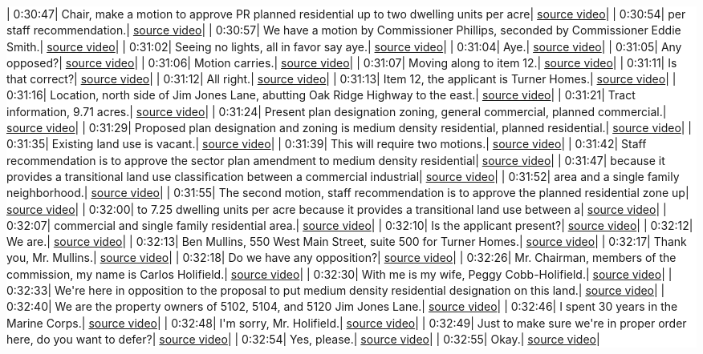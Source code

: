 | 0:30:47| Chair, make a motion to approve PR planned residential up to two dwelling units per acre| [source video](https://archive.org/details/planning-r-399-220811?start=1847)|
| 0:30:54| per staff recommendation.| [source video](https://archive.org/details/planning-r-399-220811?start=1854)|
| 0:30:57| We have a motion by Commissioner Phillips, seconded by Commissioner Eddie Smith.| [source video](https://archive.org/details/planning-r-399-220811?start=1857)|
| 0:31:02| Seeing no lights, all in favor say aye.| [source video](https://archive.org/details/planning-r-399-220811?start=1862)|
| 0:31:04| Aye.| [source video](https://archive.org/details/planning-r-399-220811?start=1864)|
| 0:31:05| Any opposed?| [source video](https://archive.org/details/planning-r-399-220811?start=1865)|
| 0:31:06| Motion carries.| [source video](https://archive.org/details/planning-r-399-220811?start=1866)|
| 0:31:07| Moving along to item 12.| [source video](https://archive.org/details/planning-r-399-220811?start=1867)|
| 0:31:11| Is that correct?| [source video](https://archive.org/details/planning-r-399-220811?start=1871)|
| 0:31:12| All right.| [source video](https://archive.org/details/planning-r-399-220811?start=1872)|
| 0:31:13| Item 12, the applicant is Turner Homes.| [source video](https://archive.org/details/planning-r-399-220811?start=1873)|
| 0:31:16| Location, north side of Jim Jones Lane, abutting Oak Ridge Highway to the east.| [source video](https://archive.org/details/planning-r-399-220811?start=1876)|
| 0:31:21| Tract information, 9.71 acres.| [source video](https://archive.org/details/planning-r-399-220811?start=1881)|
| 0:31:24| Present plan designation zoning, general commercial, planned commercial.| [source video](https://archive.org/details/planning-r-399-220811?start=1884)|
| 0:31:29| Proposed plan designation and zoning is medium density residential, planned residential.| [source video](https://archive.org/details/planning-r-399-220811?start=1889)|
| 0:31:35| Existing land use is vacant.| [source video](https://archive.org/details/planning-r-399-220811?start=1895)|
| 0:31:39| This will require two motions.| [source video](https://archive.org/details/planning-r-399-220811?start=1899)|
| 0:31:42| Staff recommendation is to approve the sector plan amendment to medium density residential| [source video](https://archive.org/details/planning-r-399-220811?start=1902)|
| 0:31:47| because it provides a transitional land use classification between a commercial industrial| [source video](https://archive.org/details/planning-r-399-220811?start=1907)|
| 0:31:52| area and a single family neighborhood.| [source video](https://archive.org/details/planning-r-399-220811?start=1912)|
| 0:31:55| The second motion, staff recommendation is to approve the planned residential zone up| [source video](https://archive.org/details/planning-r-399-220811?start=1915)|
| 0:32:00| to 7.25 dwelling units per acre because it provides a transitional land use between a| [source video](https://archive.org/details/planning-r-399-220811?start=1920)|
| 0:32:07| commercial and single family residential area.| [source video](https://archive.org/details/planning-r-399-220811?start=1927)|
| 0:32:10| Is the applicant present?| [source video](https://archive.org/details/planning-r-399-220811?start=1930)|
| 0:32:12| We are.| [source video](https://archive.org/details/planning-r-399-220811?start=1932)|
| 0:32:13| Ben Mullins, 550 West Main Street, suite 500 for Turner Homes.| [source video](https://archive.org/details/planning-r-399-220811?start=1933)|
| 0:32:17| Thank you, Mr. Mullins.| [source video](https://archive.org/details/planning-r-399-220811?start=1937)|
| 0:32:18| Do we have any opposition?| [source video](https://archive.org/details/planning-r-399-220811?start=1938)|
| 0:32:26| Mr. Chairman, members of the commission, my name is Carlos Holifield.| [source video](https://archive.org/details/planning-r-399-220811?start=1946)|
| 0:32:30| With me is my wife, Peggy Cobb-Holifield.| [source video](https://archive.org/details/planning-r-399-220811?start=1950)|
| 0:32:33| We're here in opposition to the proposal to put medium density residential designation on this land.| [source video](https://archive.org/details/planning-r-399-220811?start=1953)|
| 0:32:40| We are the property owners of 5102, 5104, and 5120 Jim Jones Lane.| [source video](https://archive.org/details/planning-r-399-220811?start=1960)|
| 0:32:46| I spent 30 years in the Marine Corps.| [source video](https://archive.org/details/planning-r-399-220811?start=1966)|
| 0:32:48| I'm sorry, Mr. Holifield.| [source video](https://archive.org/details/planning-r-399-220811?start=1968)|
| 0:32:49| Just to make sure we're in proper order here, do you want to defer?| [source video](https://archive.org/details/planning-r-399-220811?start=1969)|
| 0:32:54| Yes, please.| [source video](https://archive.org/details/planning-r-399-220811?start=1974)|
| 0:32:55| Okay.| [source video](https://archive.org/details/planning-r-399-220811?start=1975)|